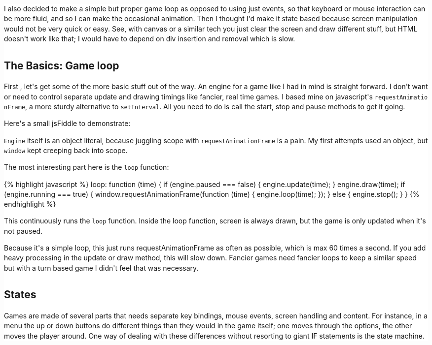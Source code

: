 I also decided to make a simple but proper game loop as opposed to using just events, so that keyboard or mouse interaction can be more fluid, and so I can make the occasional animation. Then I thought I'd make it state based because screen manipulation would not be very quick or easy. See, with canvas or a similar tech you just clear the screen and draw different stuff, but HTML doesn't work like that; I would have to depend on div insertion and removal which is slow. 

## The Basics: Game loop

First , let's get some of the more basic stuff out of the way. An engine for a game like I had in mind is straight forward. I don't want or need to control separate update and drawing timings like fancier, real time games. I based mine on javascript's `requestAnimationFrame`, a more sturdy alternative to `setInterval`. All you need to do is call the start, stop and pause methods to get it going.

Here's a small jsFiddle to demonstrate:

<iframe
  style="width: 100%; height: 300px"
  src="//jsfiddle.net/jorgthuijls/j9xtL6h3/embedded/result,js,html">
</iframe>

`Engine` itself is an object literal, because juggling scope with `requestAnimationFrame` is a pain. My first attempts used an object, but `window` kept creeping back into scope. 

The most interesting part here is the `loop` function:

{% highlight javascript %}
loop: function (time) {
    if (engine.paused === false) {
        engine.update(time);
    }
    engine.draw(time);
    if (engine.running === true) {
        window.requestAnimationFrame(function (time) {
            engine.loop(time);
        });
    } else {
        engine.stop();
    }
}
{% endhighlight %}

This continuously runs the `loop` function. Inside the loop function, screen is always drawn, but the game is only updated when it's not paused. 

Because it's a simple loop, this just runs requestAnimationFrame as often as possible, which is max 60 times a second. If you add heavy processing in the update or draw method, this will slow down. Fancier games need fancier loops to keep a similar speed but with a turn based game I didn't feel that was necessary. 

## States

Games are made of several parts that needs separate key bindings, mouse events, screen handling and content. For instance, in a menu the up or down buttons do different things than they would in the game itself; one moves through the options, the other moves the player around. One way of dealing with these differences without resorting to giant IF statements is the state machine. 
